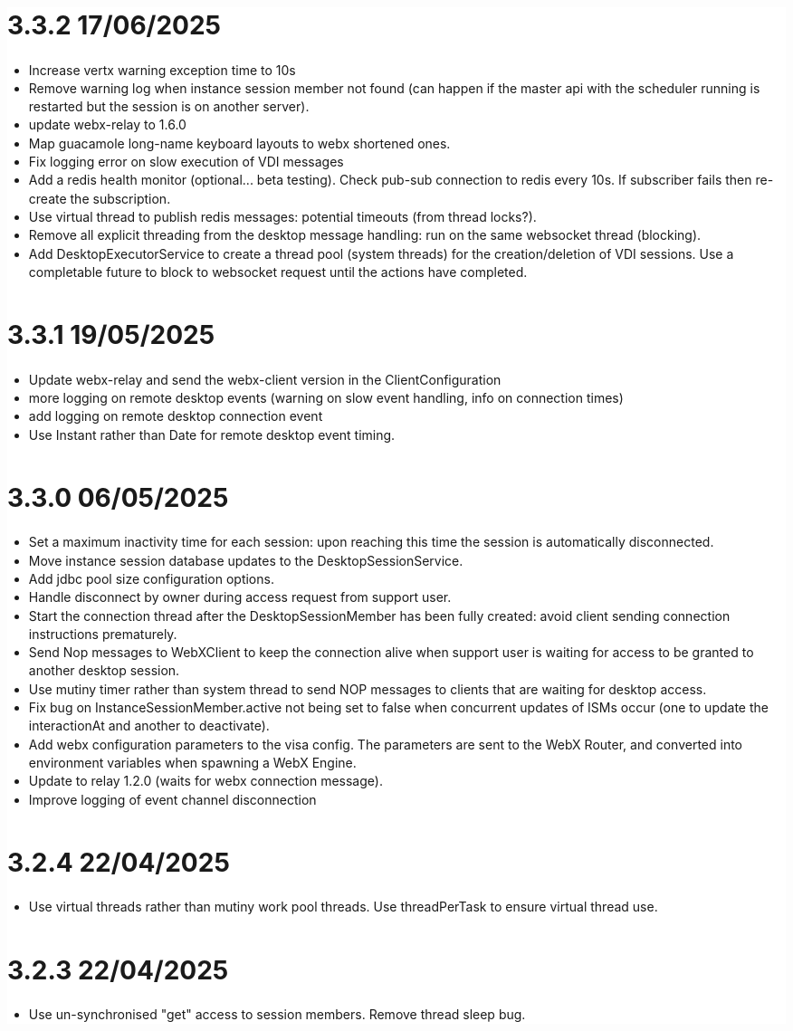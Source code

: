 3.3.2 17/06/2025
================
 * Increase vertx warning exception time to 10s
 * Remove warning log when instance session member not found (can happen if the master api with the scheduler running is restarted but the session is on another server). 
 * update webx-relay to 1.6.0
 * Map guacamole long-name keyboard layouts to webx shortened ones.
 * Fix logging error on slow execution of VDI messages
 * Add a redis health monitor (optional... beta testing). Check pub-sub connection to redis every 10s. If subscriber fails then re-create the subscription.
 * Use virtual thread to publish redis messages: potential timeouts (from thread locks?).
 * Remove all explicit threading from the desktop message handling: run on the same websocket thread (blocking).
 * Add DesktopExecutorService to create a thread pool (system threads) for the creation/deletion of VDI sessions. Use a completable future to block to websocket request until the actions have completed. 

3.3.1 19/05/2025
================
 * Update webx-relay and send the webx-client version in the ClientConfiguration
 * more logging on remote desktop events (warning on slow event handling, info on connection times)
 * add logging on remote desktop connection event
 * Use Instant rather than Date for remote desktop event timing.

3.3.0 06/05/2025
================
 * Set a maximum inactivity time for each session: upon reaching this time the session is automatically disconnected.
 * Move instance session database updates to the DesktopSessionService.
 * Add jdbc pool size configuration options.
 * Handle disconnect by owner during access request from support user.
 * Start the connection thread after the DesktopSessionMember has been fully created: avoid client sending connection instructions prematurely.
 * Send Nop messages to WebXClient to keep the connection alive when support user is waiting for access to be granted to another desktop session.
 * Use mutiny timer rather than system thread to send NOP messages to clients that are waiting for desktop access.
 * Fix bug on InstanceSessionMember.active not being set to false when concurrent updates of ISMs occur (one to update the interactionAt and another to deactivate).
 * Add webx configuration parameters to the visa config. The parameters are sent to the WebX Router, and converted into environment variables when spawning a WebX Engine.
 * Update to relay 1.2.0 (waits for webx connection message).
 * Improve logging of event channel disconnection

3.2.4 22/04/2025
================
 * Use virtual threads rather than mutiny work pool threads. Use threadPerTask to ensure virtual thread use.

3.2.3 22/04/2025
================
 * Use un-synchronised "get" access to session members. Remove thread sleep bug.
